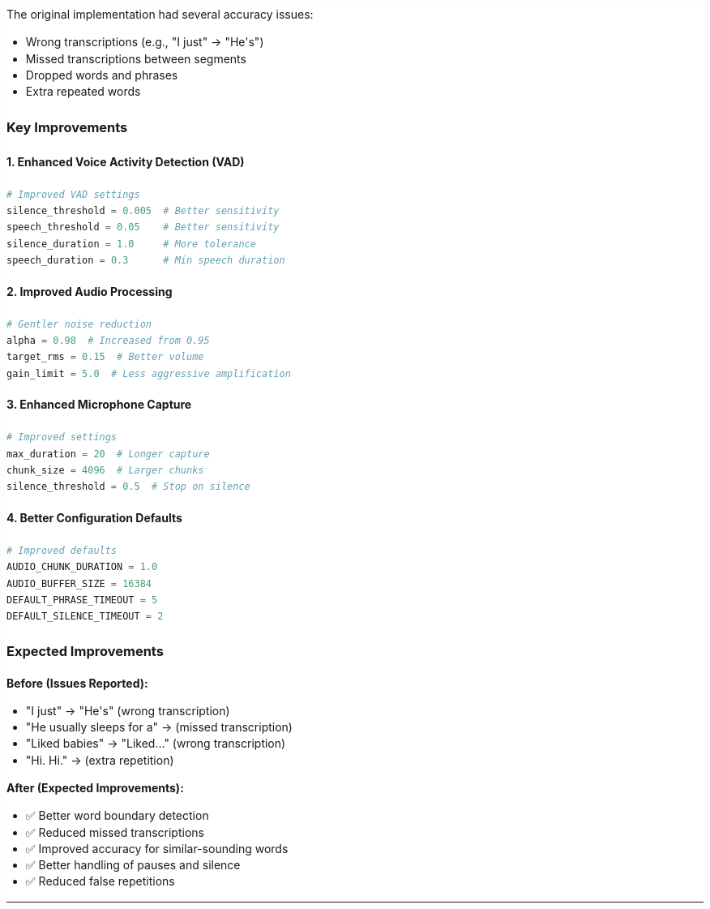 The original implementation had several accuracy issues:
- Wrong transcriptions (e.g., "I just" → "He's")
- Missed transcriptions between segments
- Dropped words and phrases
- Extra repeated words

### Key Improvements

#### 1. Enhanced Voice Activity Detection (VAD)
```python
# Improved VAD settings
silence_threshold = 0.005  # Better sensitivity
speech_threshold = 0.05    # Better sensitivity  
silence_duration = 1.0     # More tolerance
speech_duration = 0.3      # Min speech duration
```

#### 2. Improved Audio Processing
```python
# Gentler noise reduction
alpha = 0.98  # Increased from 0.95
target_rms = 0.15  # Better volume
gain_limit = 5.0  # Less aggressive amplification
```

#### 3. Enhanced Microphone Capture
```python
# Improved settings
max_duration = 20  # Longer capture
chunk_size = 4096  # Larger chunks
silence_threshold = 0.5  # Stop on silence
```

#### 4. Better Configuration Defaults
```python
# Improved defaults
AUDIO_CHUNK_DURATION = 1.0
AUDIO_BUFFER_SIZE = 16384
DEFAULT_PHRASE_TIMEOUT = 5
DEFAULT_SILENCE_TIMEOUT = 2
```

### Expected Improvements

**Before (Issues Reported):**
- "I just" → "He's" (wrong transcription)
- "He usually sleeps for a" → (missed transcription)
- "Liked babies" → "Liked…" (wrong transcription)
- "Hi. Hi." → (extra repetition)

**After (Expected Improvements):**
- ✅ Better word boundary detection
- ✅ Reduced missed transcriptions
- ✅ Improved accuracy for similar-sounding words
- ✅ Better handling of pauses and silence
- ✅ Reduced false repetitions

---